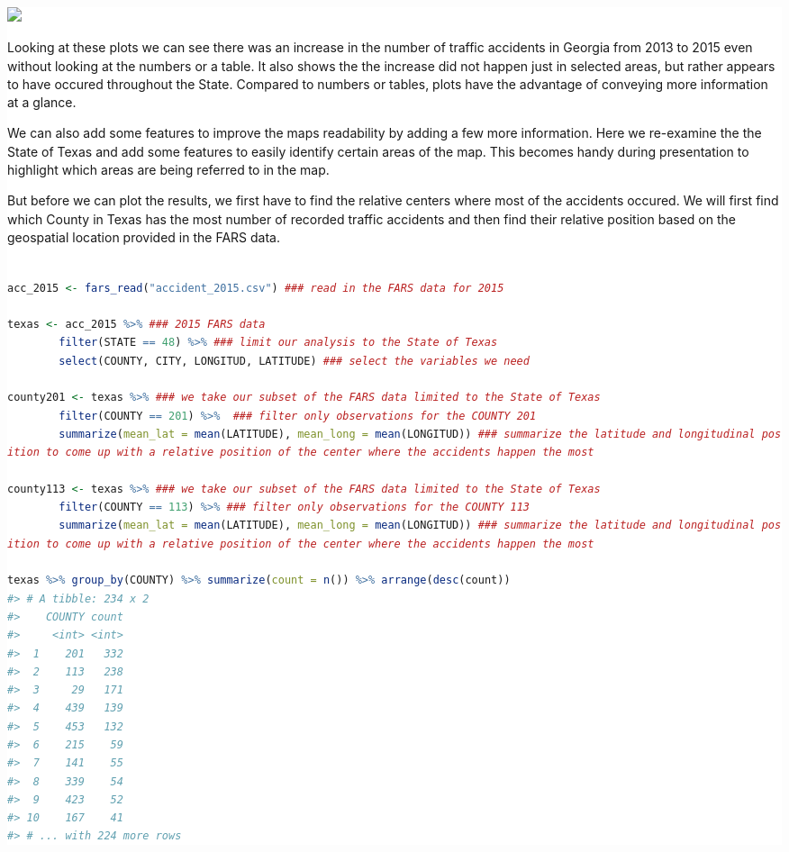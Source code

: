 ![](functions-readfars_files/figure-html/plotfars3-1.png)

Looking at these plots we can see there was an increase in the number of traffic accidents in Georgia from 2013 to 2015 even without looking at the numbers or a table. It also shows the the increase did not happen just in selected areas, but rather appears to have occured throughout the State. Compared to numbers or tables, plots have the advantage of conveying more information at a glance. 

We can also add some features to improve the maps readability by adding a few more information. Here we re-examine the the State of Texas and add some features to easily identify certain areas of the map.  This becomes handy during presentation to highlight which areas are being referred to in the map. 

But before we can plot the results, we first have to find the relative centers where most of the accidents occured.  We will first find which County in Texas has the most number of recorded traffic accidents and then find their relative position based on the geospatial location provided in the FARS data.


```r

acc_2015 <- fars_read("accident_2015.csv") ### read in the FARS data for 2015

texas <- acc_2015 %>% ### 2015 FARS data
        filter(STATE == 48) %>% ### limit our analysis to the State of Texas
        select(COUNTY, CITY, LONGITUD, LATITUDE) ### select the variables we need

county201 <- texas %>% ### we take our subset of the FARS data limited to the State of Texas
        filter(COUNTY == 201) %>%  ### filter only observations for the COUNTY 201 
        summarize(mean_lat = mean(LATITUDE), mean_long = mean(LONGITUD)) ### summarize the latitude and longitudinal position to come up with a relative position of the center where the accidents happen the most 

county113 <- texas %>% ### we take our subset of the FARS data limited to the State of Texas
        filter(COUNTY == 113) %>% ### filter only observations for the COUNTY 113
        summarize(mean_lat = mean(LATITUDE), mean_long = mean(LONGITUD)) ### summarize the latitude and longitudinal position to come up with a relative position of the center where the accidents happen the most

texas %>% group_by(COUNTY) %>% summarize(count = n()) %>% arrange(desc(count))
#> # A tibble: 234 x 2
#>    COUNTY count
#>     <int> <int>
#>  1    201   332
#>  2    113   238
#>  3     29   171
#>  4    439   139
#>  5    453   132
#>  6    215    59
#>  7    141    55
#>  8    339    54
#>  9    423    52
#> 10    167    41
#> # ... with 224 more rows
```
